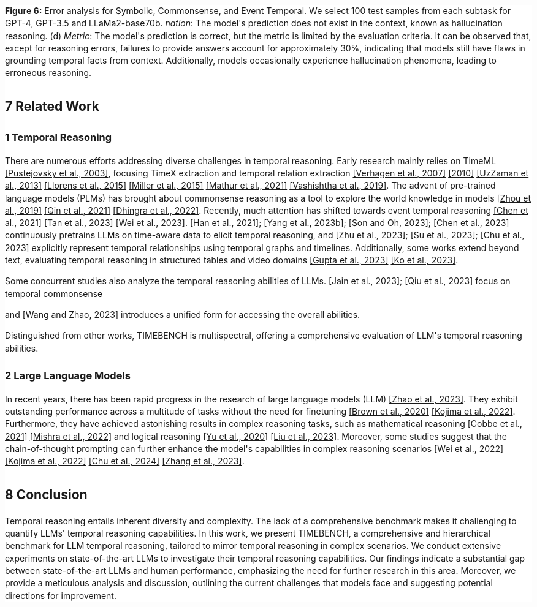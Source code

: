 **Figure 6:** Error analysis for Symbolic, Commonsense, and Event Temporal. We select 100 test samples from each subtask for GPT-4, GPT-3.5 and LLaMa2-base70b.
*nation*: The model's prediction does not exist in the context, known as hallucination reasoning. (d) *Metric*: The model's prediction is correct, but the metric is limited by the evaluation criteria. It can be observed that, except for reasoning errors, failures to provide answers account for approximately 30%, indicating that models still have flaws in grounding temporal facts from context. Additionally, models occasionally experience hallucination phenomena, leading to erroneous reasoning.

## 7 Related Work

### 1 Temporal Reasoning

There are numerous efforts addressing diverse challenges in temporal reasoning. Early research mainly relies on TimeML [[Pustejovsky et al., 2003]](#ref-11-8), focusing TimeX extraction and temporal relation extraction [[Verhagen et al., 2007]](#ref-12-8) [[2010]](#ref-12-9) [[UzZaman et al., 2013]](#ref-12-10) [[Llorens et al., 2015]](#ref-10-6) [[Miller et al., 2015]](#ref-10-7) [[Mathur et al., 2021]](#ref-10-8) [[Vashishtha et al., 2019]](#ref-12-11). The advent of pre-trained language models (PLMs) has brought about commonsense reasoning as a tool to explore the world knowledge in models [[Zhou et al., 2019]](#ref-13-0) [[Qin et al., 2021]](#ref-11-7) [[Dhingra et al., 2022]](#ref-10-2). Recently, much attention has shifted towards event temporal reasoning [[Chen et al., 2021]](#ref-9-2) [[Tan et al., 2023]](#ref-11-5) [[Wei et al., 2023]](#ref-12-7). [[Han et al., 2021]](#ref-10-9); [[Yang et al., 2023b]](#ref-12-12); [[Son and Oh, 2023]](#ref-11-9); [[Chen et al., 2023]](#ref-9-5) continuously pretrains LLMs on time-aware data to elicit temporal reasoning, and [[Zhu et al., 2023]](#ref-13-2); [[Su et al., 2023]](#ref-11-10); [[Chu et al., 2023]](#ref-10-10) explicitly represent temporal relationships using temporal graphs and timelines. Additionally, some works extend beyond text, evaluating temporal reasoning in structured tables and video domains [[Gupta et al., 2023]](#ref-10-11) [[Ko et al., 2023]](#ref-10-12).

Some concurrent studies also analyze the temporal reasoning abilities of LLMs. [[Jain et al., 2023]](#ref-10-13); [[Qiu et al., 2023]](#ref-11-11) focus on temporal commonsense

and [[Wang and Zhao, 2023]](#ref-12-1) introduces a unified form for accessing the overall abilities.

Distinguished from other works, TIMEBENCH is multispectral, offering a comprehensive evaluation of LLM's temporal reasoning abilities.

### 2 Large Language Models

In recent years, there has been rapid progress in the research of large language models (LLM) [[Zhao et al., 2023]](#ref-13-3). They exhibit outstanding performance across a multitude of tasks without the need for finetuning [[Brown et al., 2020]](#ref-9-0) [[Kojima et al., 2022]](#ref-10-5). Furthermore, they have achieved astonishing results in complex reasoning tasks, such as mathematical reasoning [[Cobbe et al., 2021]](#ref-10-0) [[Mishra et al., 2022]](#ref-11-0) and logical reasoning [[Yu et al., 2020]](#ref-12-0) [[Liu et al., 2023]](#ref-10-14). Moreover, some studies suggest that the chain-of-thought prompting can further enhance the model's capabilities in complex reasoning scenarios [[Wei et al., 2022]](#ref-12-4) [[Kojima et al., 2022]](#ref-10-5) [[Chu et al., 2024]](#ref-9-6) [[Zhang et al., 2023]](#ref-12-13).

## 8 Conclusion

Temporal reasoning entails inherent diversity and complexity. The lack of a comprehensive benchmark makes it challenging to quantify LLMs' temporal reasoning capabilities. In this work, we present TIMEBENCH, a comprehensive and hierarchical benchmark for LLM temporal reasoning, tailored to mirror temporal reasoning in complex scenarios. We conduct extensive experiments on state-of-the-art LLMs to investigate their temporal reasoning capabilities. Our findings indicate a substantial gap between state-of-the-art LLMs and human performance, emphasizing the need for further research in this area. Moreover, we provide a meticulous analysis and discussion, outlining the current challenges that models face and suggesting potential directions for improvement.
